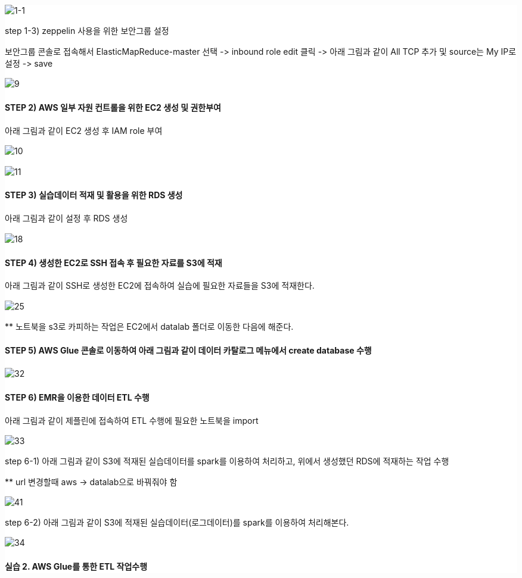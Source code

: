 ![1-1](https://user-images.githubusercontent.com/41605276/65934663-4b667300-e451-11e9-8468-3d00f3f5d927.png)

step 1-3) zeppelin 사용을 위한 보안그룹 설정

보안그룹 콘솔로 접속해서 ElasticMapReduce-master 선택 -> inbound role edit 클릭 -> 아래 그림과 같이 All TCP 추가 및 source는 My IP로 설정 -> save

![9](https://user-images.githubusercontent.com/41605276/65934672-53261780-e451-11e9-9305-be74670af3ee.png)

#### STEP 2) AWS 일부 자원 컨트롤을 위한 EC2 생성 및 권한부여

아래 그림과 같이 EC2 생성 후 IAM role 부여

![10](https://user-images.githubusercontent.com/41605276/65934676-59b48f00-e451-11e9-98b1-05cc4fa93ec5.png)

![11](https://user-images.githubusercontent.com/41605276/65934682-60430680-e451-11e9-90fc-30888339b8ed.png)

#### STEP 3) 실습데이터 적재 및 활용을 위한 RDS 생성

아래 그림과 같이 설정 후  RDS 생성

![18](https://user-images.githubusercontent.com/41605276/65934693-6802ab00-e451-11e9-8e87-3e157b3716c3.png)

#### STEP 4) 생성한 EC2로 SSH 접속 후 필요한 자료를 S3에 적재

아래 그림과 같이 SSH로 생성한 EC2에 접속하여 실습에 필요한 자료들을 S3에 적재한다.

![25](https://user-images.githubusercontent.com/41605276/65934702-718c1300-e451-11e9-823b-63e648910a6a.png)

** 노트북을 s3로 카피하는 작업은 EC2에서 datalab 폴더로 이동한 다음에 해준다.

#### STEP 5) AWS Glue 콘솔로 이동하여 아래 그림과 같이 데이터 카탈로그 메뉴에서 create database 수행

![32](https://user-images.githubusercontent.com/41605276/65934715-78b32100-e451-11e9-87cb-6c392a0563d9.png)

#### STEP 6) EMR을 이용한 데이터 ETL 수행

아래 그림과 같이 제플린에 접속하여 ETL 수행에 필요한 노트북을 import

![33](https://user-images.githubusercontent.com/41605276/65934726-8072c580-e451-11e9-95d3-354af5539637.png)

step 6-1) 아래 그림과 같이 S3에 적재된 실습데이터를 spark를 이용하여 처리하고, 위에서 생성했던 RDS에 적재하는 작업 수행

** url 변경할때 aws -> datalab으로 바꿔줘야 함

![41](https://user-images.githubusercontent.com/41605276/65934734-88326a00-e451-11e9-9435-2509923022ad.png)

step 6-2)  아래 그림과 같이 S3에 적재된 실습데이터(로그데이터)를 spark를 이용하여 처리해본다.

![34](https://user-images.githubusercontent.com/41605276/65934749-8f597800-e451-11e9-84d6-526792433fe0.png)

#### 실습 2. AWS Glue를 통한 ETL 작업수행
